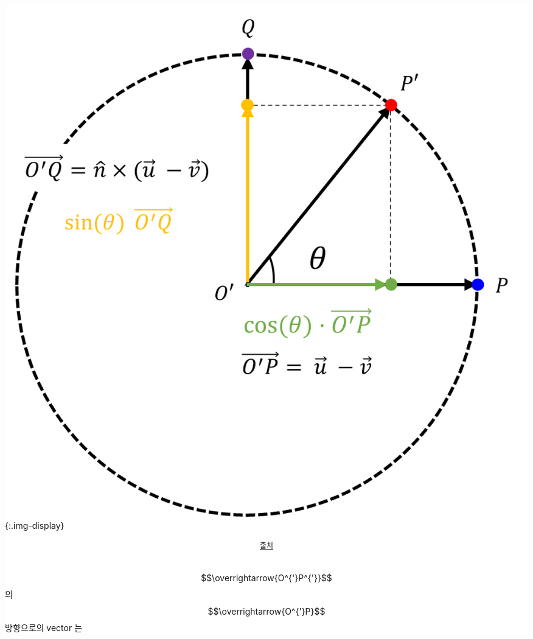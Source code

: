 ![7](/images/2024-06-28-3d_transformation/7.png){:.img-display}

<center style="font-size:12px;">
    <a href="https://gaussian37.github.io/vision-concept-axis_angle_rotation/"> 출처 </a>
</center>



<br> 

 $$\overrightarrow{O^{'}P^{'}}$$의 $$\overrightarrow{O^{'}P}$$ 방향으로의 vector 는
